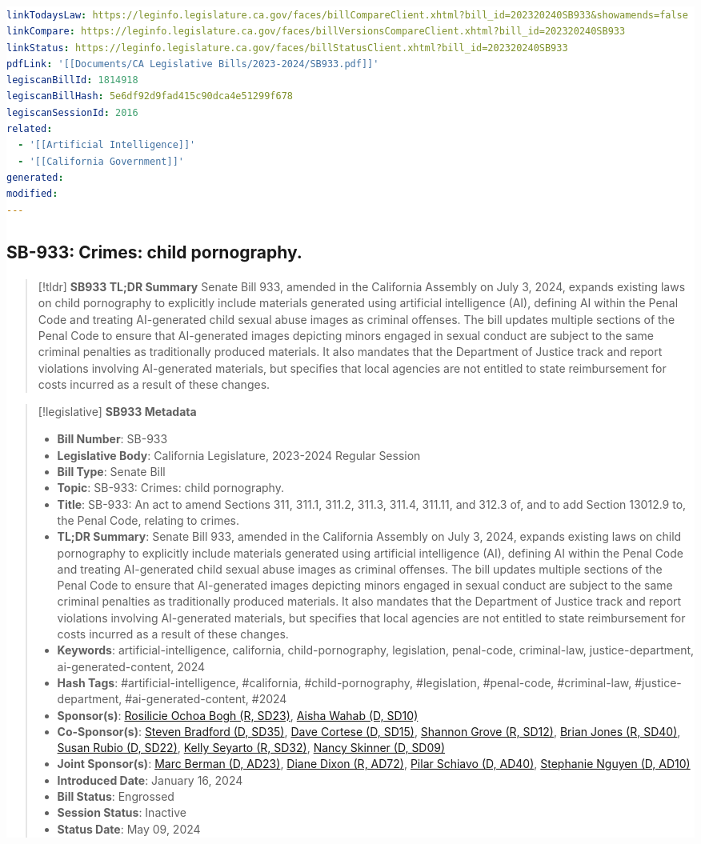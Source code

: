 ```yaml
linkTodaysLaw: https://leginfo.legislature.ca.gov/faces/billCompareClient.xhtml?bill_id=202320240SB933&showamends=false
linkCompare: https://leginfo.legislature.ca.gov/faces/billVersionsCompareClient.xhtml?bill_id=202320240SB933
linkStatus: https://leginfo.legislature.ca.gov/faces/billStatusClient.xhtml?bill_id=202320240SB933
pdfLink: '[[Documents/CA Legislative Bills/2023-2024/SB933.pdf]]'
legiscanBillId: 1814918
legiscanBillHash: 5e6df92d9fad415c90dca4e51299f678
legiscanSessionId: 2016
related:
  - '[[Artificial Intelligence]]'
  - '[[California Government]]'
generated: 
modified: 
---
```


## SB-933: Crimes: child pornography.

>[!tldr] **SB933 TL;DR Summary**
> Senate Bill 933, amended in the California Assembly on July 3, 2024, expands existing laws on child pornography to explicitly include materials generated using artificial intelligence (AI), defining AI within the Penal Code and treating AI-generated child sexual abuse images as criminal offenses. The bill updates multiple sections of the Penal Code to ensure that AI-generated images depicting minors engaged in sexual conduct are subject to the same criminal penalties as traditionally produced materials. It also mandates that the Department of Justice track and report violations involving AI-generated materials, but specifies that local agencies are not entitled to state reimbursement for costs incurred as a result of these changes.

>[!legislative] **SB933 Metadata**
>- **Bill Number**: SB-933
>- **Legislative Body**: California Legislature, 2023-2024 Regular Session
>- **Bill Type**: Senate Bill
>- **Topic**: SB-933: Crimes: child pornography.
>- **Title**: SB-933: An act to amend Sections 311, 311.1, 311.2, 311.3, 311.4, 311.11, and 312.3 of, and to add Section 13012.9 to, the Penal Code, relating to crimes.
>- **TL;DR Summary**: Senate Bill 933, amended in the California Assembly on July 3, 2024, expands existing laws on child pornography to explicitly include materials generated using artificial intelligence (AI), defining AI within the Penal Code and treating AI-generated child sexual abuse images as criminal offenses. The bill updates multiple sections of the Penal Code to ensure that AI-generated images depicting minors engaged in sexual conduct are subject to the same criminal penalties as traditionally produced materials. It also mandates that the Department of Justice track and report violations involving AI-generated materials, but specifies that local agencies are not entitled to state reimbursement for costs incurred as a result of these changes.
>- **Keywords**: artificial-intelligence, california, child-pornography, legislation, penal-code, criminal-law, justice-department, ai-generated-content, 2024
>- **Hash Tags**: #artificial-intelligence, #california, #child-pornography, #legislation, #penal-code, #criminal-law, #justice-department, #ai-generated-content, #2024
>- **Sponsor(s)**: [Rosilicie Ochoa Bogh (R, SD23)](https://ballotpedia.org/Rosilicie_Ochoa_Bogh), [Aisha Wahab (D, SD10)](https://ballotpedia.org/Aisha_Wahab)
>- **Co-Sponsor(s)**: [Steven Bradford (D, SD35)](https://ballotpedia.org/Steven_Bradford), [Dave Cortese (D, SD15)](https://ballotpedia.org/Dave_Cortese_(California)), [Shannon Grove (R, SD12)](https://ballotpedia.org/Shannon_Grove), [Brian Jones (R, SD40)](https://ballotpedia.org/Brian_Jones_(California)), [Susan Rubio (D, SD22)](https://ballotpedia.org/Susan_Rubio), [Kelly Seyarto (R, SD32)](https://ballotpedia.org/Kelly_Seyarto), [Nancy Skinner (D, SD09)](https://ballotpedia.org/Nancy_Skinner_(California))
>- **Joint Sponsor(s)**: [Marc Berman (D, AD23)](https://ballotpedia.org/Marc_Berman), [Diane Dixon (R, AD72)](https://ballotpedia.org/Diane_Dixon), [Pilar Schiavo (D, AD40)](https://ballotpedia.org/Pilar_Schiavo), [Stephanie Nguyen (D, AD10)](https://ballotpedia.org/Stephanie_Nguyen)
>- **Introduced Date**: January 16, 2024
>- **Bill Status**: Engrossed
>- **Session Status**: Inactive
>- **Status Date**: May 09, 2024